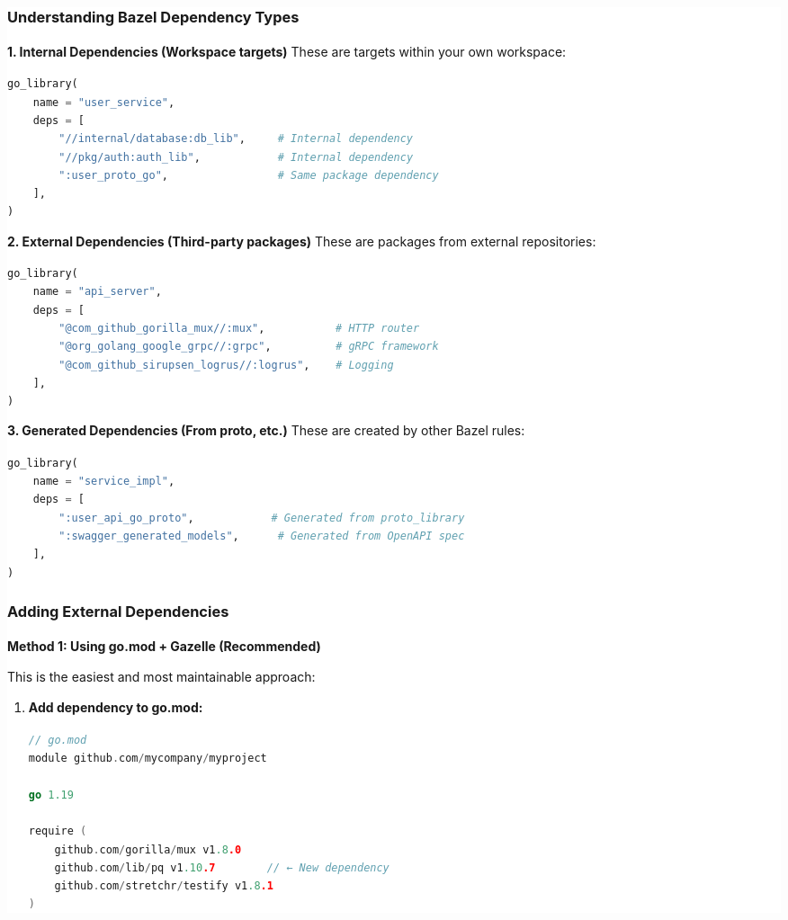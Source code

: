 ### Understanding Bazel Dependency Types

**1. Internal Dependencies (Workspace targets)**
These are targets within your own workspace:
```python
go_library(
    name = "user_service",
    deps = [
        "//internal/database:db_lib",     # Internal dependency
        "//pkg/auth:auth_lib",            # Internal dependency
        ":user_proto_go",                 # Same package dependency
    ],
)
```

**2. External Dependencies (Third-party packages)**
These are packages from external repositories:
```python
go_library(
    name = "api_server",
    deps = [
        "@com_github_gorilla_mux//:mux",           # HTTP router
        "@org_golang_google_grpc//:grpc",          # gRPC framework
        "@com_github_sirupsen_logrus//:logrus",    # Logging
    ],
)
```

**3. Generated Dependencies (From proto, etc.)**
These are created by other Bazel rules:
```python
go_library(
    name = "service_impl",
    deps = [
        ":user_api_go_proto",            # Generated from proto_library
        ":swagger_generated_models",      # Generated from OpenAPI spec
    ],
)
```

### Adding External Dependencies

**Method 1: Using go.mod + Gazelle (Recommended)**

This is the easiest and most maintainable approach:

1. **Add dependency to go.mod:**
   ```go
   // go.mod
   module github.com/mycompany/myproject
   
   go 1.19
   
   require (
       github.com/gorilla/mux v1.8.0
       github.com/lib/pq v1.10.7        // ← New dependency
       github.com/stretchr/testify v1.8.1
   )
   ```

